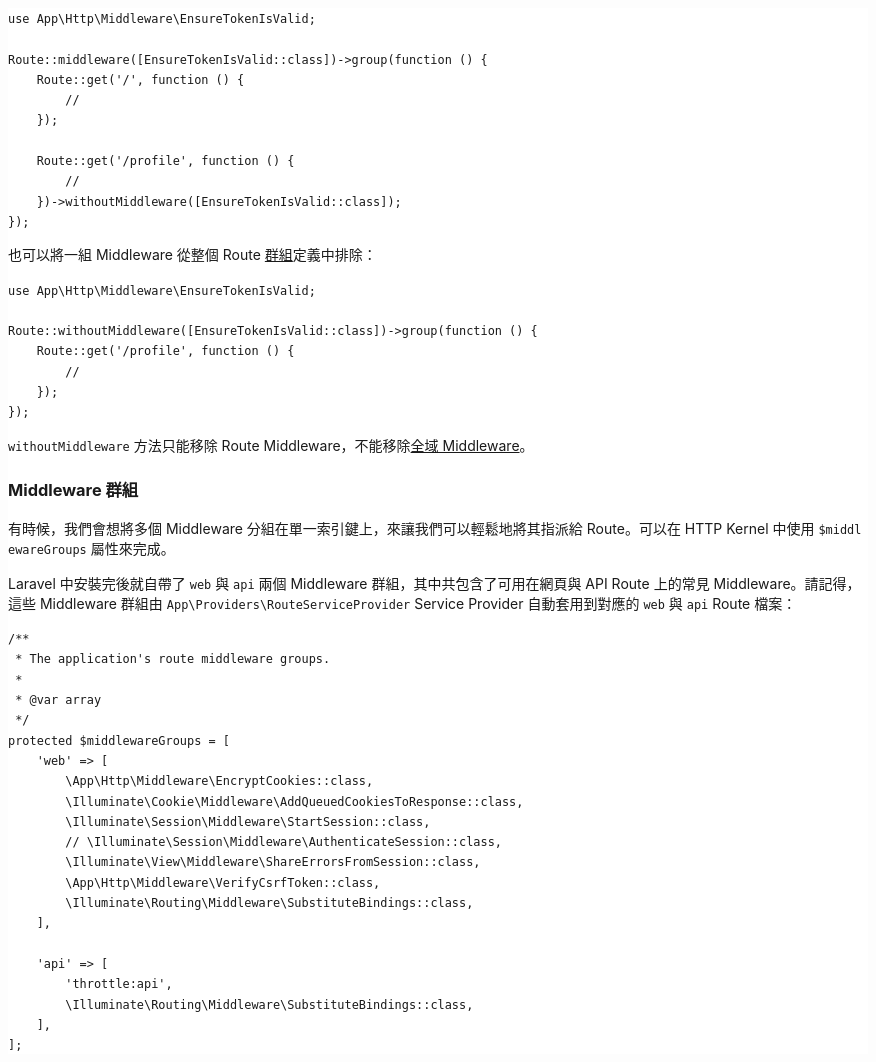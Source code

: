     use App\Http\Middleware\EnsureTokenIsValid;
    
    Route::middleware([EnsureTokenIsValid::class])->group(function () {
        Route::get('/', function () {
            //
        });
    
        Route::get('/profile', function () {
            //
        })->withoutMiddleware([EnsureTokenIsValid::class]);
    });

也可以將一組 Middleware 從整個 Route [群組](/docs/{{version}}/routing#route-groups)定義中排除：

    use App\Http\Middleware\EnsureTokenIsValid;
    
    Route::withoutMiddleware([EnsureTokenIsValid::class])->group(function () {
        Route::get('/profile', function () {
            //
        });
    });

`withoutMiddleware` 方法只能移除 Route Middleware，不能移除[全域 Middleware](#global-middleware)。

<a name="middleware-groups"></a>

### Middleware 群組

有時候，我們會想將多個 Middleware 分組在單一索引鍵上，來讓我們可以輕鬆地將其指派給 Route。可以在 HTTP Kernel 中使用 `$middlewareGroups` 屬性來完成。

Laravel 中安裝完後就自帶了 `web` 與 `api` 兩個 Middleware 群組，其中共包含了可用在網頁與 API Route 上的常見 Middleware。請記得，這些 Middleware 群組由 `App\Providers\RouteServiceProvider` Service Provider 自動套用到對應的 `web` 與 `api` Route 檔案：

    /**
     * The application's route middleware groups.
     *
     * @var array
     */
    protected $middlewareGroups = [
        'web' => [
            \App\Http\Middleware\EncryptCookies::class,
            \Illuminate\Cookie\Middleware\AddQueuedCookiesToResponse::class,
            \Illuminate\Session\Middleware\StartSession::class,
            // \Illuminate\Session\Middleware\AuthenticateSession::class,
            \Illuminate\View\Middleware\ShareErrorsFromSession::class,
            \App\Http\Middleware\VerifyCsrfToken::class,
            \Illuminate\Routing\Middleware\SubstituteBindings::class,
        ],
    
        'api' => [
            'throttle:api',
            \Illuminate\Routing\Middleware\SubstituteBindings::class,
        ],
    ];

